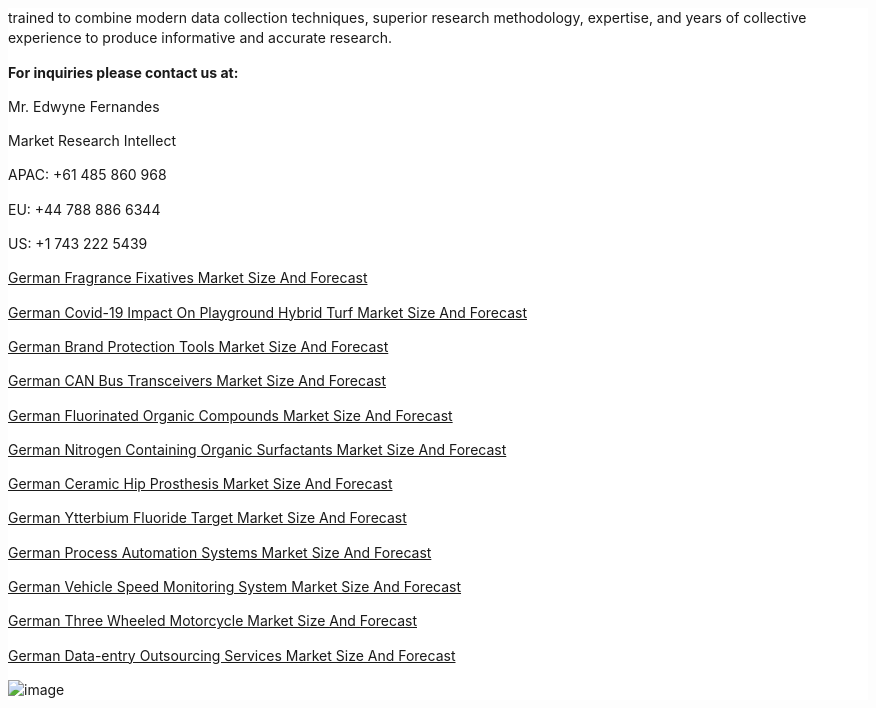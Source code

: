 trained to combine modern data collection techniques, superior research methodology, expertise, and years of collective experience to produce informative and accurate research.</span></p><p><strong>For inquiries please contact us at:</strong></p><p>Mr. Edwyne Fernandes</p><p>Market Research Intellect</p><p>APAC: +61 485 860 968</p><p>EU: +44 788 886 6344</p><p>US: +1 743 222 5439</p><p><a href="https://github.com/Rutujarb2307/Maven/blob/main/Fragrance-Fixatives-Market/China-Fragrance-Fixatives-Market.md">German Fragrance Fixatives Market Size And Forecast</a></p><p><a href="https://github.com/Rutujarb2307/Maven/blob/main/Covid-19-Impact-On-Playground-Hybrid-Turf-Market/China-Covid-19-Impact-On-Playground-Hybrid-Turf-Market.md">German Covid-19 Impact On Playground Hybrid Turf Market Size And Forecast</a></p><p><a href="https://github.com/Rutujarb2307/Maven/blob/main/Brand-Protection-Tools-Market/China-Brand-Protection-Tools-Market.md">German Brand Protection Tools Market Size And Forecast</a></p><p><a href="https://github.com/Rutujarb2307/Maven/blob/main/CAN-Bus-Transceivers-Market/China-CAN-Bus-Transceivers-Market.md">German CAN Bus Transceivers Market Size And Forecast</a></p><p><a href="https://github.com/Rutujarb2307/Maven/blob/main/Fluorinated-Organic-Compounds-Market/China-Fluorinated-Organic-Compounds-Market.md">German Fluorinated Organic Compounds Market Size And Forecast</a></p><p><a href="https://github.com/Rutujarb2307/Maven/blob/main/Nitrogen-Containing-Organic-Surfactants-Market/China-Nitrogen-Containing-Organic-Surfactants-Market.md">German Nitrogen Containing Organic Surfactants Market Size And Forecast</a></p><p><a href="https://github.com/Rutujarb2307/Maven/blob/main/Ceramic-Hip-Prosthesis-Market/China-Ceramic-Hip-Prosthesis-Market.md">German Ceramic Hip Prosthesis Market Size And Forecast</a></p><p><a href="https://github.com/Rutujarb2307/Maven/blob/main/Ytterbium-Fluoride-Target-Market/China-Ytterbium-Fluoride-Target-Market.md">German Ytterbium Fluoride Target Market Size And Forecast</a></p><p><a href="https://github.com/Rutujarb2307/Maven/blob/main/Process-Automation-Systems-Market/China-Process-Automation-Systems-Market.md">German Process Automation Systems Market Size And Forecast</a></p><p><a href="https://github.com/Rutujarb2307/Maven/blob/main/Vehicle-Speed-Monitoring-System-Market/China-Vehicle-Speed-Monitoring-System-Market.md">German Vehicle Speed Monitoring System Market Size And Forecast</a></p><p><a href="https://github.com/Rutujarb2307/Maven/blob/main/Three-Wheeled-Motorcycle-Market/China-Three-Wheeled-Motorcycle-Market.md">German Three Wheeled Motorcycle Market Size And Forecast</a></p><p><a href="https://github.com/Rutujarb2307/Maven/blob/main/Data-entry-Outsourcing-Services-Market/China-Data-entry-Outsourcing-Services-Market.md">German Data-entry Outsourcing Services Market Size And Forecast</a></p>
![image](https://github.com/user-attachments/assets/df8a2b86-584b-4053-8d85-ee8d4d23d872)
